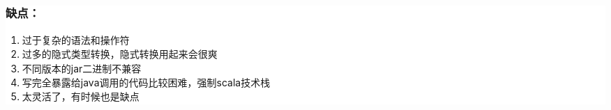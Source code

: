 ### 缺点：
1. 过于复杂的语法和操作符
2. 过多的隐式类型转换，隐式转换用起来会很爽
3. 不同版本的jar二进制不兼容
4. 写完全暴露给java调用的代码比较困难，强制scala技术栈
5. 太灵活了，有时候也是缺点

